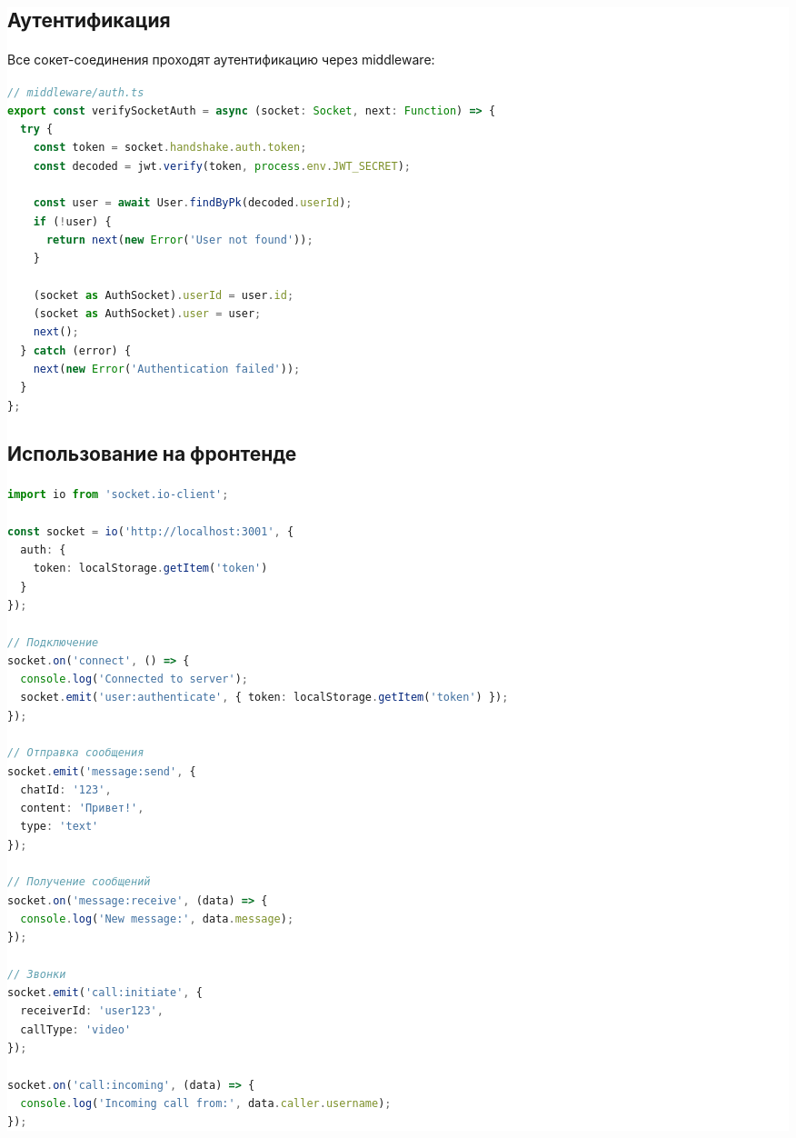 ## Аутентификация

Все сокет-соединения проходят аутентификацию через middleware:

```typescript
// middleware/auth.ts
export const verifySocketAuth = async (socket: Socket, next: Function) => {
  try {
    const token = socket.handshake.auth.token;
    const decoded = jwt.verify(token, process.env.JWT_SECRET);
    
    const user = await User.findByPk(decoded.userId);
    if (!user) {
      return next(new Error('User not found'));
    }
    
    (socket as AuthSocket).userId = user.id;
    (socket as AuthSocket).user = user;
    next();
  } catch (error) {
    next(new Error('Authentication failed'));
  }
};
```

## Использование на фронтенде

```typescript
import io from 'socket.io-client';

const socket = io('http://localhost:3001', {
  auth: {
    token: localStorage.getItem('token')
  }
});

// Подключение
socket.on('connect', () => {
  console.log('Connected to server');
  socket.emit('user:authenticate', { token: localStorage.getItem('token') });
});

// Отправка сообщения
socket.emit('message:send', {
  chatId: '123',
  content: 'Привет!',
  type: 'text'
});

// Получение сообщений
socket.on('message:receive', (data) => {
  console.log('New message:', data.message);
});

// Звонки
socket.emit('call:initiate', {
  receiverId: 'user123',
  callType: 'video'
});

socket.on('call:incoming', (data) => {
  console.log('Incoming call from:', data.caller.username);
});
```